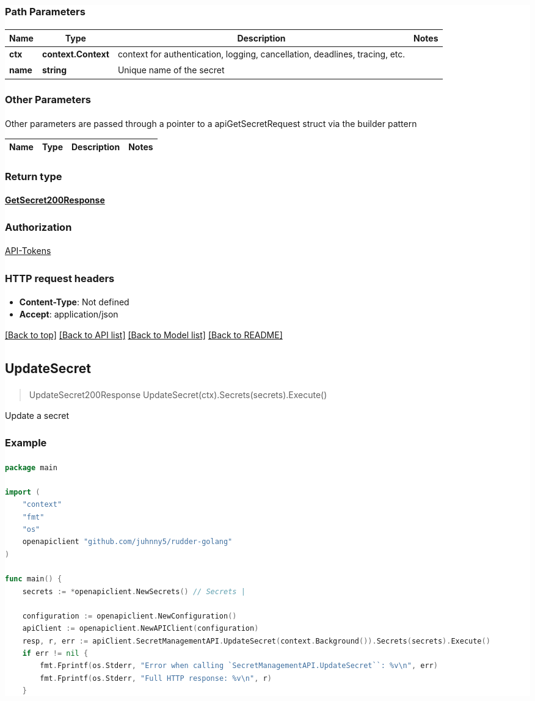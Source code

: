### Path Parameters


Name | Type | Description  | Notes
------------- | ------------- | ------------- | -------------
**ctx** | **context.Context** | context for authentication, logging, cancellation, deadlines, tracing, etc.
**name** | **string** | Unique name of the secret | 

### Other Parameters

Other parameters are passed through a pointer to a apiGetSecretRequest struct via the builder pattern


Name | Type | Description  | Notes
------------- | ------------- | ------------- | -------------


### Return type

[**GetSecret200Response**](GetSecret200Response.md)

### Authorization

[API-Tokens](../README.md#API-Tokens)

### HTTP request headers

- **Content-Type**: Not defined
- **Accept**: application/json

[[Back to top]](#) [[Back to API list]](../README.md#documentation-for-api-endpoints)
[[Back to Model list]](../README.md#documentation-for-models)
[[Back to README]](../README.md)


## UpdateSecret

> UpdateSecret200Response UpdateSecret(ctx).Secrets(secrets).Execute()

Update a secret



### Example

```go
package main

import (
	"context"
	"fmt"
	"os"
	openapiclient "github.com/juhnny5/rudder-golang"
)

func main() {
	secrets := *openapiclient.NewSecrets() // Secrets | 

	configuration := openapiclient.NewConfiguration()
	apiClient := openapiclient.NewAPIClient(configuration)
	resp, r, err := apiClient.SecretManagementAPI.UpdateSecret(context.Background()).Secrets(secrets).Execute()
	if err != nil {
		fmt.Fprintf(os.Stderr, "Error when calling `SecretManagementAPI.UpdateSecret``: %v\n", err)
		fmt.Fprintf(os.Stderr, "Full HTTP response: %v\n", r)
	}
```